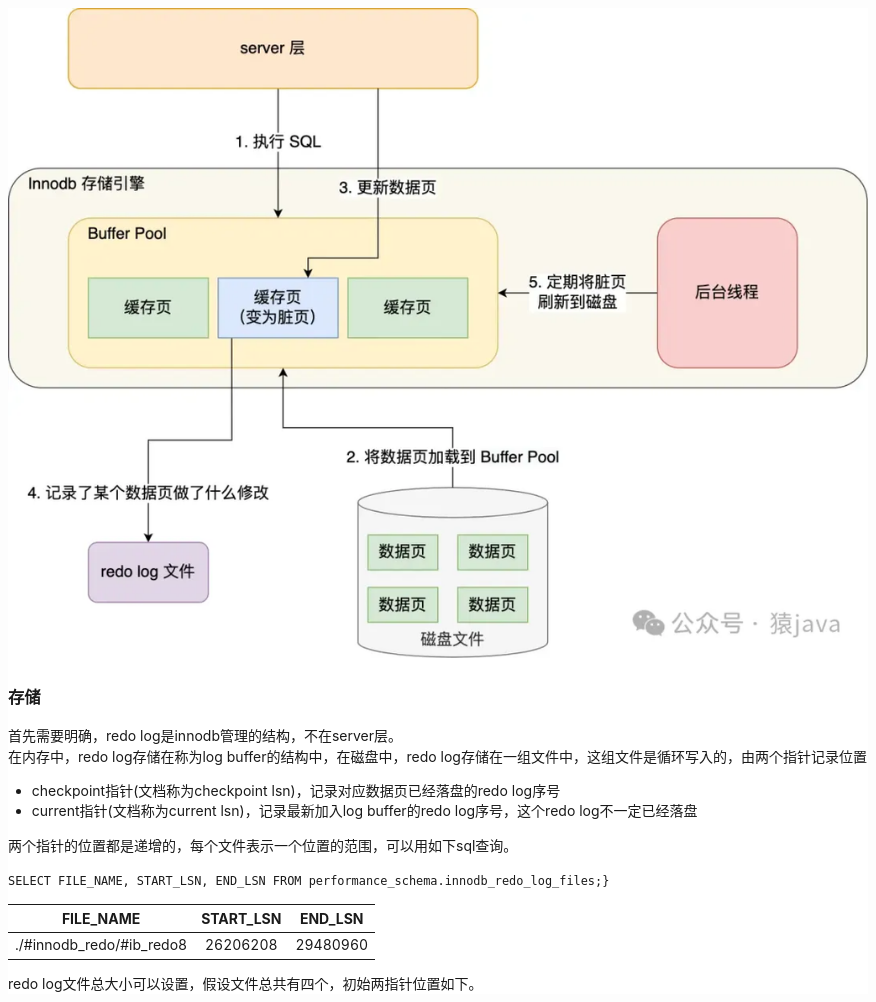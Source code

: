 ![redo log](/assets/img/redo_log.webp)

### 存储
首先需要明确，redo log是innodb管理的结构，不在server层。  
在内存中，redo log存储在称为log buffer的结构中，在磁盘中，redo log存储在一组文件中，这组文件是循环写入的，由两个指针记录位置
+ checkpoint指针(文档称为checkpoint lsn)，记录对应数据页已经落盘的redo log序号
+ current指针(文档称为current lsn)，记录最新加入log buffer的redo log序号，这个redo log不一定已经落盘

两个指针的位置都是递增的，每个文件表示一个位置的范围，可以用如下sql查询。

```text
SELECT FILE_NAME, START_LSN, END_LSN FROM performance_schema.innodb_redo_log_files;}
```

|         FILE_NAME        | START_LSN | END_LSN  |
|:------------------------:|:---------:|----------|
| ./#innodb_redo/#ib_redo8 | 26206208  | 29480960 |

redo log文件总大小可以设置，假设文件总共有四个，初始两指针位置如下。
